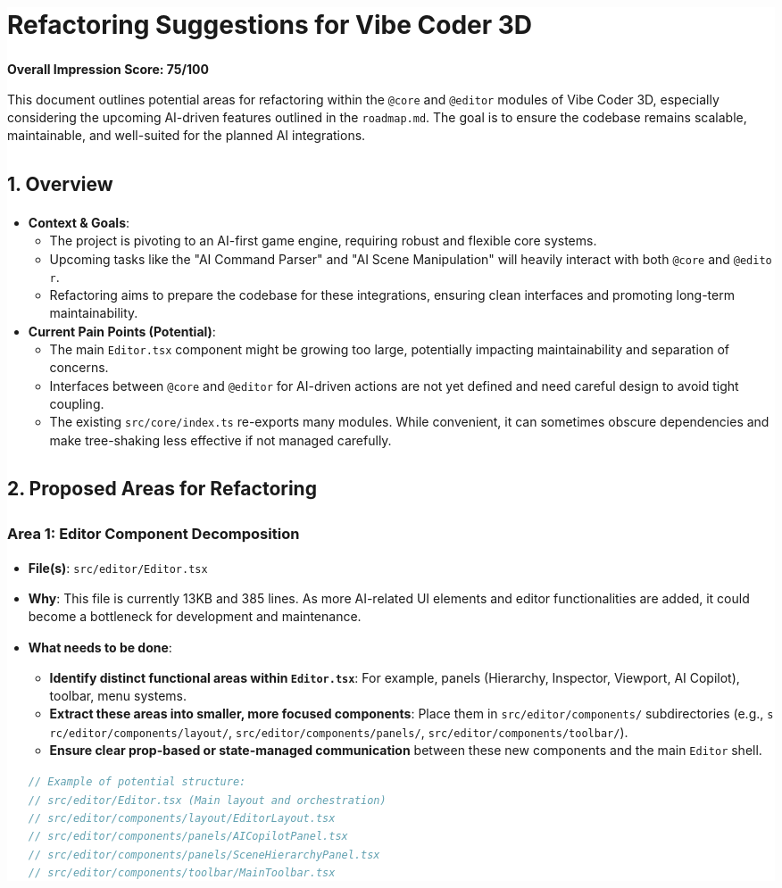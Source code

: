 # Refactoring Suggestions for Vibe Coder 3D

**Overall Impression Score: 75/100**

This document outlines potential areas for refactoring within the `@core` and `@editor` modules of Vibe Coder 3D, especially considering the upcoming AI-driven features outlined in the `roadmap.md`. The goal is to ensure the codebase remains scalable, maintainable, and well-suited for the planned AI integrations.

## 1. Overview

- **Context & Goals**:
  - The project is pivoting to an AI-first game engine, requiring robust and flexible core systems.
  - Upcoming tasks like the "AI Command Parser" and "AI Scene Manipulation" will heavily interact with both `@core` and `@editor`.
  - Refactoring aims to prepare the codebase for these integrations, ensuring clean interfaces and promoting long-term maintainability.
- **Current Pain Points (Potential)**:
  - The main `Editor.tsx` component might be growing too large, potentially impacting maintainability and separation of concerns.
  - Interfaces between `@core` and `@editor` for AI-driven actions are not yet defined and need careful design to avoid tight coupling.
  - The existing `src/core/index.ts` re-exports many modules. While convenient, it can sometimes obscure dependencies and make tree-shaking less effective if not managed carefully.

## 2. Proposed Areas for Refactoring

### Area 1: Editor Component Decomposition

- **File(s)**: `src/editor/Editor.tsx`
- **Why**: This file is currently 13KB and 385 lines. As more AI-related UI elements and editor functionalities are added, it could become a bottleneck for development and maintenance.
- **What needs to be done**:

  - **Identify distinct functional areas within `Editor.tsx`**: For example, panels (Hierarchy, Inspector, Viewport, AI Copilot), toolbar, menu systems.
  - **Extract these areas into smaller, more focused components**: Place them in `src/editor/components/` subdirectories (e.g., `src/editor/components/layout/`, `src/editor/components/panels/`, `src/editor/components/toolbar/`).
  - **Ensure clear prop-based or state-managed communication** between these new components and the main `Editor` shell.

  ```typescript
  // Example of potential structure:
  // src/editor/Editor.tsx (Main layout and orchestration)
  // src/editor/components/layout/EditorLayout.tsx
  // src/editor/components/panels/AICopilotPanel.tsx
  // src/editor/components/panels/SceneHierarchyPanel.tsx
  // src/editor/components/toolbar/MainToolbar.tsx
  ```
